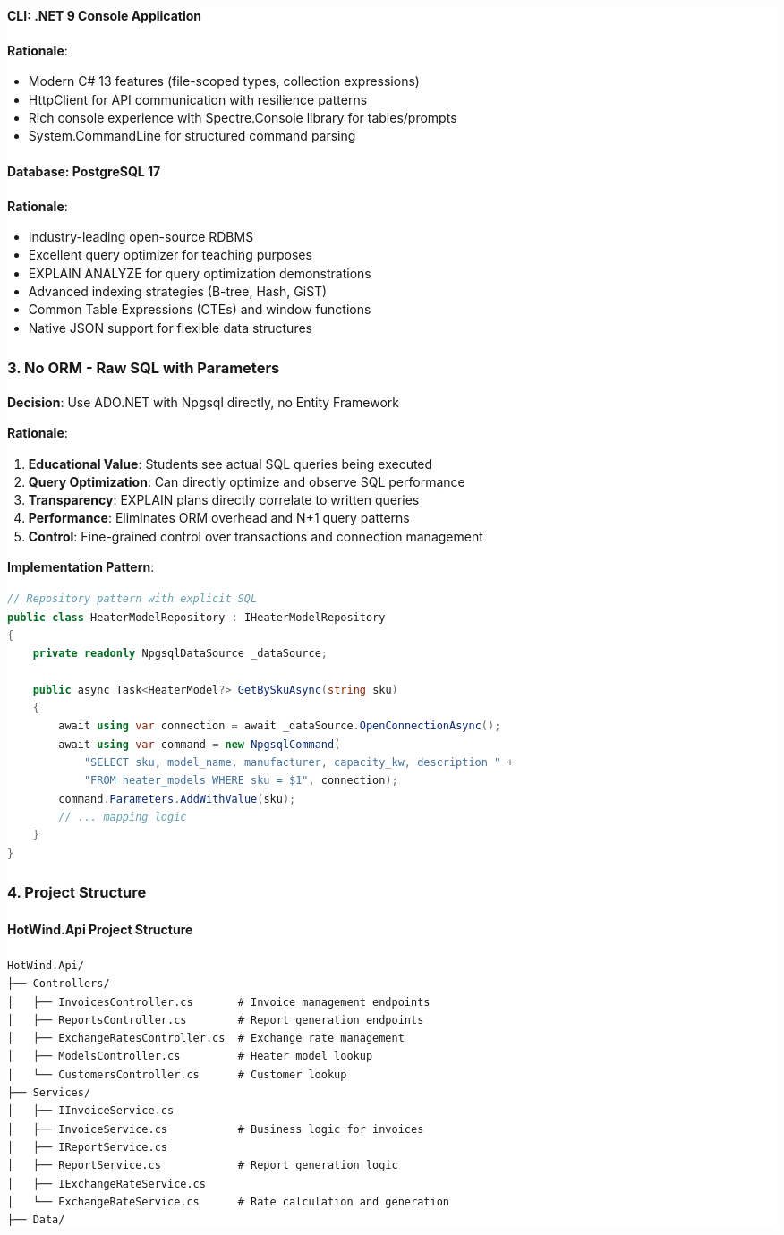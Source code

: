 #### CLI: .NET 9 Console Application
**Rationale**:
- Modern C# 13 features (file-scoped types, collection expressions)
- HttpClient for API communication with resilience patterns
- Rich console experience with Spectre.Console library for tables/prompts
- System.CommandLine for structured command parsing

#### Database: PostgreSQL 17
**Rationale**:
- Industry-leading open-source RDBMS
- Excellent query optimizer for teaching purposes
- EXPLAIN ANALYZE for query optimization demonstrations
- Advanced indexing strategies (B-tree, Hash, GiST)
- Common Table Expressions (CTEs) and window functions
- Native JSON support for flexible data structures

### 3. No ORM - Raw SQL with Parameters

**Decision**: Use ADO.NET with Npgsql directly, no Entity Framework

**Rationale**:
1. **Educational Value**: Students see actual SQL queries being executed
2. **Query Optimization**: Can directly optimize and observe SQL performance
3. **Transparency**: EXPLAIN plans directly correlate to written queries
4. **Performance**: Eliminates ORM overhead and N+1 query patterns
5. **Control**: Fine-grained control over transactions and connection management

**Implementation Pattern**:
```csharp
// Repository pattern with explicit SQL
public class HeaterModelRepository : IHeaterModelRepository
{
    private readonly NpgsqlDataSource _dataSource;

    public async Task<HeaterModel?> GetBySkuAsync(string sku)
    {
        await using var connection = await _dataSource.OpenConnectionAsync();
        await using var command = new NpgsqlCommand(
            "SELECT sku, model_name, manufacturer, capacity_kw, description " +
            "FROM heater_models WHERE sku = $1", connection);
        command.Parameters.AddWithValue(sku);
        // ... mapping logic
    }
}
```

### 4. Project Structure

#### HotWind.Api Project Structure
```
HotWind.Api/
├── Controllers/
│   ├── InvoicesController.cs       # Invoice management endpoints
│   ├── ReportsController.cs        # Report generation endpoints
│   ├── ExchangeRatesController.cs  # Exchange rate management
│   ├── ModelsController.cs         # Heater model lookup
│   └── CustomersController.cs      # Customer lookup
├── Services/
│   ├── IInvoiceService.cs
│   ├── InvoiceService.cs           # Business logic for invoices
│   ├── IReportService.cs
│   ├── ReportService.cs            # Report generation logic
│   ├── IExchangeRateService.cs
│   └── ExchangeRateService.cs      # Rate calculation and generation
├── Data/
```